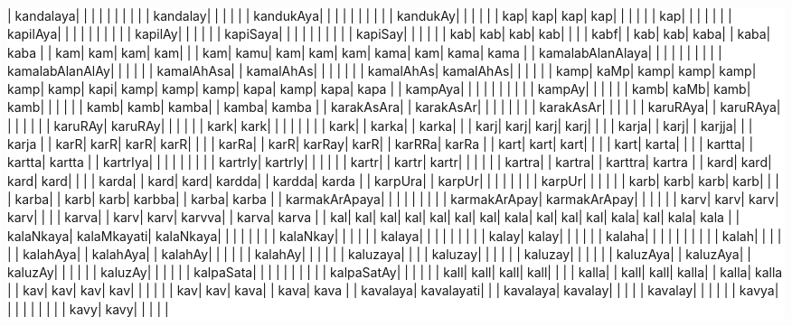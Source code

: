 | kandalaya| | | | | | | | | | kandalay| | | |  |
| kandukAya| | | | | | | | | | kandukAy| | | |  |
| kap| kap| kap| kap| | | | | | kap| | | | |  |
| kapilAya| | | | | | | | | | kapilAy| | | |  |
| kapiSaya| | | | | | | | | | kapiSay| | | |  |
| kab| kab| kab| kab| | | | kabf| | kab| kab| kaba| | kaba| kaba |
| kam| kam| kam| kam| | | kam| kamu| kam| kam| kam| kama| kam| kama| kama |
| kamalabAlanAlaya| | | | | | | | | | kamalabAlanAlAy| | | |  |
| kamalAhAsa| | kamalAhAs| | | | | | | kamalAhAs| kamalAhAs| | | |  |
| kamp| kaMp| kamp| kamp| kamp| kamp| kamp| kapi| kamp| kamp| kamp| kapa| kamp| kapa| kapa |
| kampAya| | | | | | | | | | kampAy| | | |  |
| kamb| kaMb| kamb| kamb| | | | | | kamb| kamb| kamba| | kamba| kamba |
| karakAsAra| | karakAsAr| | | | | | | | karakAsAr| | | |  |
| karuRAya| | karuRAya| | | | | | | karuRAy| karuRAy| | | |  |
| kark| kark| | | | | | | | kark| | karka| | karka|  |
| karj| karj| karj| karj| | | | karja| | karj| | karjja| | | karja |
| karR| karR| karR| karR| | | | karRa| | karR| karRay| karR| | karRRa| karRa |
| kart| kart| kart| | | | kart| karta| | | | kartta| | kartta| kartta |
| kartrIya| | | | | | | | | kartrIy| kartrIy| | | |  |
| kartr| | kartr| kartr| | | | | | kartra| | kartra| | karttra| kartra |
| kard| kard| kard| kard| | | | karda| | kard| kard| kardda| | kardda| karda |
| karpUra| | karpUr| | | | | | | | karpUr| | | |  |
| karb| karb| karb| karb| | | | karba| | karb| karb| karbba| | karba| karba |
| karmakArApaya| | | | | | | | | karmakArApay| karmakArApay| | | |  |
| karv| karv| karv| karv| | | | karva| | karv| karv| karvva| | karva| karva |
| kal| kal| kal| kal| kal| kal| kal| kala| kal| kal| kal| kala| kal| kala| kala |
| kalaNkaya| kalaMkayati| kalaNkaya| | | | | | | | kalaNkay| | | |  |
| kalaya| | | | | | | | | kalay| kalay| | | |  |
| kalaha| | | | | | | | | | kalah| | | |  |
| kalahAya| | kalahAya| | kalahAy| | | | | | kalahAy| | | |  |
| kaluzaya| | | | kaluzay| | | | | | kaluzay| | | |  |
| kaluzAya| | kaluzAya| | kaluzAy| | | | | | kaluzAy| | | |  |
| kalpaSata| | | | | | | | | | kalpaSatAy| | | |  |
| kall| kall| kall| kall| | | | kalla| | kall| kall| kalla| | kalla| kalla |
| kav| kav| kav| kav| | | | | | kav| kav| kava| | kava| kava |
| kavalaya| kavalayati| | | kavalaya| kavalay| | | | | kavalay| | | |  |
| kavya| | | | | | | | | kavy| kavy| | | |  |